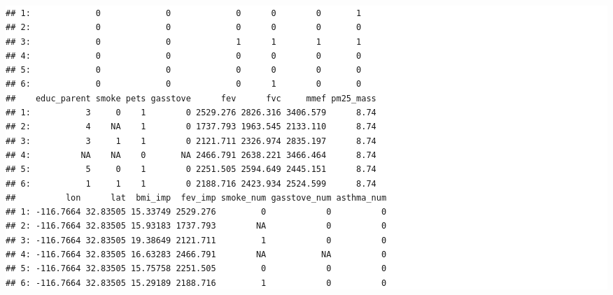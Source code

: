     ## 1:             0             0             0      0        0       1
    ## 2:             0             0             0      0        0       0
    ## 3:             0             0             1      1        1       1
    ## 4:             0             0             0      0        0       0
    ## 5:             0             0             0      0        0       0
    ## 6:             0             0             0      1        0       0
    ##    educ_parent smoke pets gasstove      fev      fvc     mmef pm25_mass
    ## 1:           3     0    1        0 2529.276 2826.316 3406.579      8.74
    ## 2:           4    NA    1        0 1737.793 1963.545 2133.110      8.74
    ## 3:           3     1    1        0 2121.711 2326.974 2835.197      8.74
    ## 4:          NA    NA    0       NA 2466.791 2638.221 3466.464      8.74
    ## 5:           5     0    1        0 2251.505 2594.649 2445.151      8.74
    ## 6:           1     1    1        0 2188.716 2423.934 2524.599      8.74
    ##          lon      lat  bmi_imp  fev_imp smoke_num gasstove_num asthma_num
    ## 1: -116.7664 32.83505 15.33749 2529.276         0            0          0
    ## 2: -116.7664 32.83505 15.93183 1737.793        NA            0          0
    ## 3: -116.7664 32.83505 19.38649 2121.711         1            0          0
    ## 4: -116.7664 32.83505 16.63283 2466.791        NA           NA          0
    ## 5: -116.7664 32.83505 15.75758 2251.505         0            0          0
    ## 6: -116.7664 32.83505 15.29189 2188.716         1            0          0